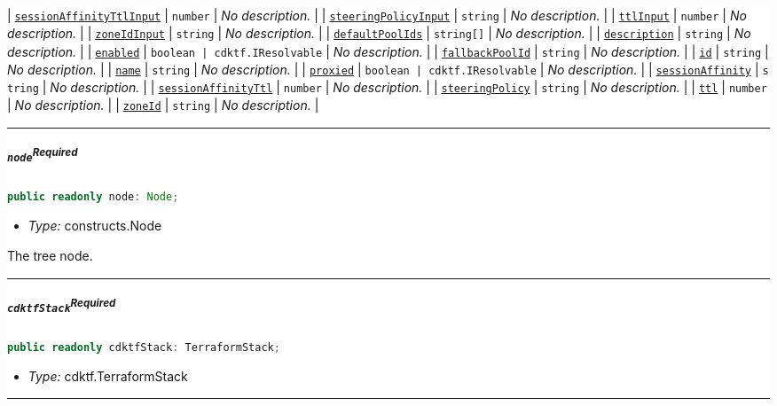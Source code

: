| <code><a href="#@cdktf/provider-cloudflare.loadBalancer.LoadBalancer.property.sessionAffinityTtlInput">sessionAffinityTtlInput</a></code> | <code>number</code> | *No description.* |
| <code><a href="#@cdktf/provider-cloudflare.loadBalancer.LoadBalancer.property.steeringPolicyInput">steeringPolicyInput</a></code> | <code>string</code> | *No description.* |
| <code><a href="#@cdktf/provider-cloudflare.loadBalancer.LoadBalancer.property.ttlInput">ttlInput</a></code> | <code>number</code> | *No description.* |
| <code><a href="#@cdktf/provider-cloudflare.loadBalancer.LoadBalancer.property.zoneIdInput">zoneIdInput</a></code> | <code>string</code> | *No description.* |
| <code><a href="#@cdktf/provider-cloudflare.loadBalancer.LoadBalancer.property.defaultPoolIds">defaultPoolIds</a></code> | <code>string[]</code> | *No description.* |
| <code><a href="#@cdktf/provider-cloudflare.loadBalancer.LoadBalancer.property.description">description</a></code> | <code>string</code> | *No description.* |
| <code><a href="#@cdktf/provider-cloudflare.loadBalancer.LoadBalancer.property.enabled">enabled</a></code> | <code>boolean \| cdktf.IResolvable</code> | *No description.* |
| <code><a href="#@cdktf/provider-cloudflare.loadBalancer.LoadBalancer.property.fallbackPoolId">fallbackPoolId</a></code> | <code>string</code> | *No description.* |
| <code><a href="#@cdktf/provider-cloudflare.loadBalancer.LoadBalancer.property.id">id</a></code> | <code>string</code> | *No description.* |
| <code><a href="#@cdktf/provider-cloudflare.loadBalancer.LoadBalancer.property.name">name</a></code> | <code>string</code> | *No description.* |
| <code><a href="#@cdktf/provider-cloudflare.loadBalancer.LoadBalancer.property.proxied">proxied</a></code> | <code>boolean \| cdktf.IResolvable</code> | *No description.* |
| <code><a href="#@cdktf/provider-cloudflare.loadBalancer.LoadBalancer.property.sessionAffinity">sessionAffinity</a></code> | <code>string</code> | *No description.* |
| <code><a href="#@cdktf/provider-cloudflare.loadBalancer.LoadBalancer.property.sessionAffinityTtl">sessionAffinityTtl</a></code> | <code>number</code> | *No description.* |
| <code><a href="#@cdktf/provider-cloudflare.loadBalancer.LoadBalancer.property.steeringPolicy">steeringPolicy</a></code> | <code>string</code> | *No description.* |
| <code><a href="#@cdktf/provider-cloudflare.loadBalancer.LoadBalancer.property.ttl">ttl</a></code> | <code>number</code> | *No description.* |
| <code><a href="#@cdktf/provider-cloudflare.loadBalancer.LoadBalancer.property.zoneId">zoneId</a></code> | <code>string</code> | *No description.* |

---

##### `node`<sup>Required</sup> <a name="node" id="@cdktf/provider-cloudflare.loadBalancer.LoadBalancer.property.node"></a>

```typescript
public readonly node: Node;
```

- *Type:* constructs.Node

The tree node.

---

##### `cdktfStack`<sup>Required</sup> <a name="cdktfStack" id="@cdktf/provider-cloudflare.loadBalancer.LoadBalancer.property.cdktfStack"></a>

```typescript
public readonly cdktfStack: TerraformStack;
```

- *Type:* cdktf.TerraformStack

---
